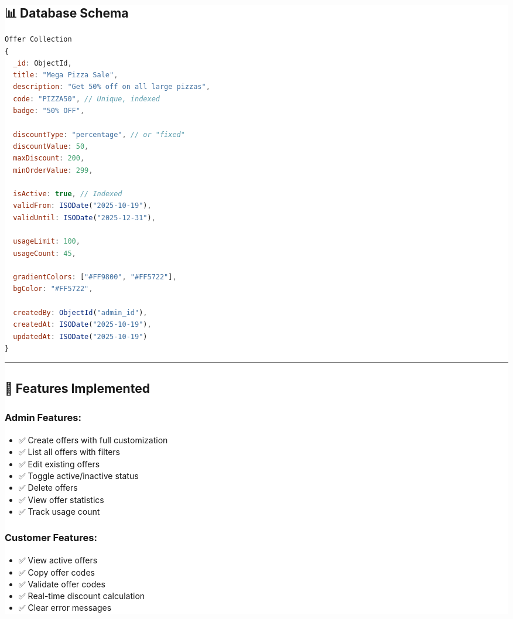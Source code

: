 
## 📊 Database Schema

```javascript
Offer Collection
{
  _id: ObjectId,
  title: "Mega Pizza Sale",
  description: "Get 50% off on all large pizzas",
  code: "PIZZA50", // Unique, indexed
  badge: "50% OFF",
  
  discountType: "percentage", // or "fixed"
  discountValue: 50,
  maxDiscount: 200,
  minOrderValue: 299,
  
  isActive: true, // Indexed
  validFrom: ISODate("2025-10-19"),
  validUntil: ISODate("2025-12-31"),
  
  usageLimit: 100,
  usageCount: 45,
  
  gradientColors: ["#FF9800", "#FF5722"],
  bgColor: "#FF5722",
  
  createdBy: ObjectId("admin_id"),
  createdAt: ISODate("2025-10-19"),
  updatedAt: ISODate("2025-10-19")
}
```

---

## 🎯 Features Implemented

### **Admin Features:**
- ✅ Create offers with full customization
- ✅ List all offers with filters
- ✅ Edit existing offers
- ✅ Toggle active/inactive status
- ✅ Delete offers
- ✅ View offer statistics
- ✅ Track usage count

### **Customer Features:**
- ✅ View active offers
- ✅ Copy offer codes
- ✅ Validate offer codes
- ✅ Real-time discount calculation
- ✅ Clear error messages
